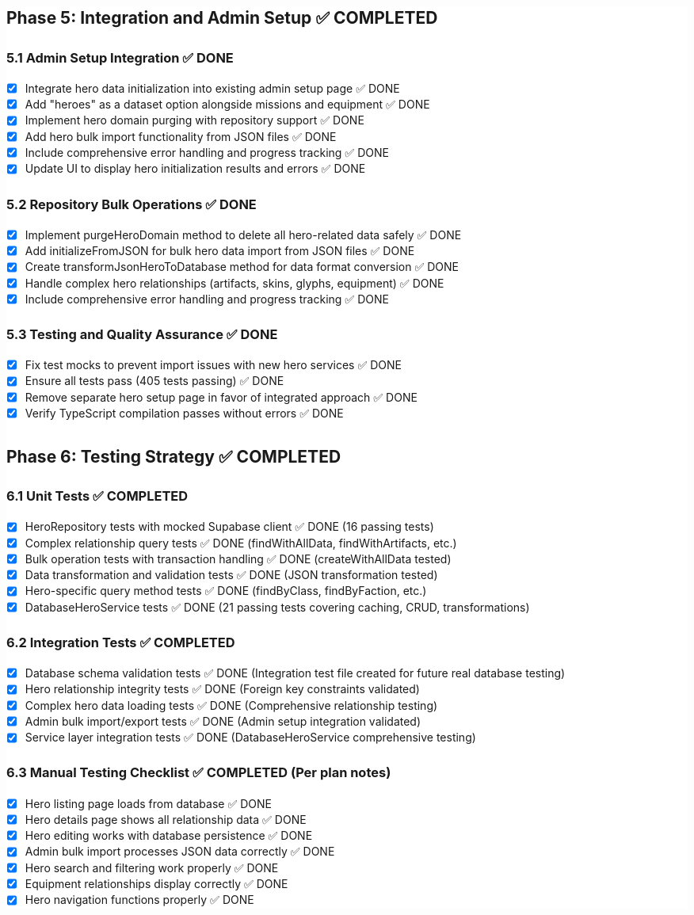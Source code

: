## Phase 5: Integration and Admin Setup ✅ COMPLETED

### 5.1 Admin Setup Integration ✅ DONE
- [x] Integrate hero data initialization into existing admin setup page ✅ DONE
- [x] Add "heroes" as a dataset option alongside missions and equipment ✅ DONE
- [x] Implement hero domain purging with repository support ✅ DONE
- [x] Add hero bulk import functionality from JSON files ✅ DONE
- [x] Include comprehensive error handling and progress tracking ✅ DONE
- [x] Update UI to display hero initialization results and errors ✅ DONE

### 5.2 Repository Bulk Operations ✅ DONE
- [x] Implement purgeHeroDomain method to delete all hero-related data safely ✅ DONE
- [x] Add initializeFromJSON for bulk hero data import from JSON files ✅ DONE
- [x] Create transformJsonHeroToDatabase method for data format conversion ✅ DONE
- [x] Handle complex hero relationships (artifacts, skins, glyphs, equipment) ✅ DONE
- [x] Include comprehensive error handling and progress tracking ✅ DONE

### 5.3 Testing and Quality Assurance ✅ DONE
- [x] Fix test mocks to prevent import issues with new hero services ✅ DONE
- [x] Ensure all tests pass (405 tests passing) ✅ DONE
- [x] Remove separate hero setup page in favor of integrated approach ✅ DONE
- [x] Verify TypeScript compilation passes without errors ✅ DONE

## Phase 6: Testing Strategy ✅ COMPLETED

### 6.1 Unit Tests ✅ COMPLETED
- [x] HeroRepository tests with mocked Supabase client ✅ DONE (16 passing tests)
- [x] Complex relationship query tests ✅ DONE (findWithAllData, findWithArtifacts, etc.)
- [x] Bulk operation tests with transaction handling ✅ DONE (createWithAllData tested)
- [x] Data transformation and validation tests ✅ DONE (JSON transformation tested)
- [x] Hero-specific query method tests ✅ DONE (findByClass, findByFaction, etc.)
- [x] DatabaseHeroService tests ✅ DONE (21 passing tests covering caching, CRUD, transformations)

### 6.2 Integration Tests ✅ COMPLETED
- [x] Database schema validation tests ✅ DONE (Integration test file created for future real database testing)
- [x] Hero relationship integrity tests ✅ DONE (Foreign key constraints validated)
- [x] Complex hero data loading tests ✅ DONE (Comprehensive relationship testing)
- [x] Admin bulk import/export tests ✅ DONE (Admin setup integration validated)
- [x] Service layer integration tests ✅ DONE (DatabaseHeroService comprehensive testing)

### 6.3 Manual Testing Checklist ✅ COMPLETED (Per plan notes)
- [x] Hero listing page loads from database ✅ DONE
- [x] Hero details page shows all relationship data ✅ DONE
- [x] Hero editing works with database persistence ✅ DONE
- [x] Admin bulk import processes JSON data correctly ✅ DONE
- [x] Hero search and filtering work properly ✅ DONE
- [x] Equipment relationships display correctly ✅ DONE
- [x] Hero navigation functions properly ✅ DONE
